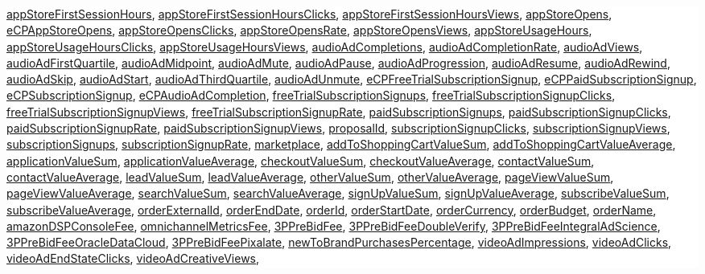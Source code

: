 [appStoreFirstSessionHours](guides/reporting/v3/columns#appStoreFirstSessionHours), [appStoreFirstSessionHoursClicks](guides/reporting/v3/columns#appStoreFirstSessionHoursClicks), [appStoreFirstSessionHoursViews](guides/reporting/v3/columns#appStoreFirstSessionHoursViews), [appStoreOpens](guides/reporting/v3/columns#appStoreOpens), [eCPAppStoreOpens](guides/reporting/v3/columns#eCPAppStoreOpens), [appStoreOpensClicks](guides/reporting/v3/columns#appStoreOpensClicks), [appStoreOpensRate](guides/reporting/v3/columns#appStoreOpensRate), [appStoreOpensViews](guides/reporting/v3/columns#appStoreOpensViews), [appStoreUsageHours](guides/reporting/v3/columns#appStoreUsageHours), [appStoreUsageHoursClicks](guides/reporting/v3/columns#appStoreUsageHoursClicks), [appStoreUsageHoursViews](guides/reporting/v3/columns#appStoreUsageHoursViews), [audioAdCompletions](guides/reporting/v3/columns#audioAdCompletions), [audioAdCompletionRate](guides/reporting/v3/columns#audioAdCompletionRate), [audioAdViews](guides/reporting/v3/columns#audioAdViews), [audioAdFirstQuartile](guides/reporting/v3/columns#audioAdFirstQuartile), [audioAdMidpoint](guides/reporting/v3/columns#audioAdMidpoint), [audioAdMute](guides/reporting/v3/columns#audioAdMute), [audioAdPause](guides/reporting/v3/columns#audioAdPause), [audioAdProgression](guides/reporting/v3/columns#audioAdProgression), [audioAdResume](guides/reporting/v3/columns#audioAdResume), [audioAdRewind](guides/reporting/v3/columns#audioAdRewind), [audioAdSkip](guides/reporting/v3/columns#audioAdSkip), [audioAdStart](guides/reporting/v3/columns#audioAdStart), [audioAdThirdQuartile](guides/reporting/v3/columns#audioAdThirdQuartile), [audioAdUnmute](guides/reporting/v3/columns#audioAdUnmute), [eCPFreeTrialSubscriptionSignup](guides/reporting/v3/columns#eCPFreeTrialSubscriptionSignup), [eCPPaidSubscriptionSignup](guides/reporting/v3/columns#eCPPaidSubscriptionSignup), [eCPSubscriptionSignup](guides/reporting/v3/columns#eCPSubscriptionSignup), [eCPAudioAdCompletion](guides/reporting/v3/columns#eCPAudioAdCompletion), [freeTrialSubscriptionSignups](guides/reporting/v3/columns#freeTrialSubscriptionSignups), [freeTrialSubscriptionSignupClicks](guides/reporting/v3/columns#freeTrialSubscriptionSignupClicks), [freeTrialSubscriptionSignupViews](guides/reporting/v3/columns#freeTrialSubscriptionSignupViews), [freeTrialSubscriptionSignupRate](guides/reporting/v3/columns#freeTrialSubscriptionSignupRate), [paidSubscriptionSignups](guides/reporting/v3/columns#paidSubscriptionSignups), [paidSubscriptionSignupClicks](guides/reporting/v3/columns#paidSubscriptionSignupClicks), [paidSubscriptionSignupRate](guides/reporting/v3/columns#paidSubscriptionSignupRate), [paidSubscriptionSignupViews](guides/reporting/v3/columns#paidSubscriptionSignupViews), [proposalId](guides/reporting/v3/columns#proposalId), [subscriptionSignupClicks](guides/reporting/v3/columns#subscriptionSignupClicks), [subscriptionSignupViews](guides/reporting/v3/columns#subscriptionSignupViews), [subscriptionSignups](guides/reporting/v3/columns#subscriptionSignups), [subscriptionSignupRate](guides/reporting/v3/columns#subscriptionSignupRate), [marketplace](guides/reporting/v3/columns#marketplace), [addToShoppingCartValueSum](guides/reporting/v3/columns#addToShoppingCartValueSum), [addToShoppingCartValueAverage](guides/reporting/v3/columns#addToShoppingCartValueAverage), [applicationValueSum](guides/reporting/v3/columns#applicationValueSum), [applicationValueAverage](guides/reporting/v3/columns#applicationValueAverage), [checkoutValueSum](guides/reporting/v3/columns#checkoutValueSum), [checkoutValueAverage](guides/reporting/v3/columns#checkoutValueAverage), [contactValueSum](guides/reporting/v3/columns#contactValueSum), [contactValueAverage](guides/reporting/v3/columns#contactValueAverage), [leadValueSum](guides/reporting/v3/columns#leadValueSum), [leadValueAverage](guides/reporting/v3/columns#leadValueAverage), [otherValueSum](guides/reporting/v3/columns#otherValueSum), [otherValueAverage](guides/reporting/v3/columns#otherValueAverage), [pageViewValueSum](guides/reporting/v3/columns#pageViewValueSum), [pageViewValueAverage](guides/reporting/v3/columns#pageViewValueAverage), [searchValueSum](guides/reporting/v3/columns#searchValueSum), [searchValueAverage](guides/reporting/v3/columns#searchValueAverage), [signUpValueSum](guides/reporting/v3/columns#signUpValueSum), [signUpValueAverage](guides/reporting/v3/columns#signUpValueAverage), [subscribeValueSum](guides/reporting/v3/columns#subscribeValueSum), [subscribeValueAverage](guides/reporting/v3/columns#subscribeValueAverage), [orderExternalId](guides/reporting/v3/columns#orderExternalId), [orderEndDate](guides/reporting/v3/columns#orderEndDate), [orderId](guides/reporting/v3/columns#orderId), [orderStartDate](guides/reporting/v3/columns#orderStartDate), [orderCurrency](guides/reporting/v3/columns#orderCurrency), [orderBudget](guides/reporting/v3/columns#orderBudget), [orderName](guides/reporting/v3/columns#orderName), [amazonDSPConsoleFee](guides/reporting/v3/columns#amazonDSPConsoleFee), [omnichannelMetricsFee](guides/reporting/v3/columns#omnichannelMetricsFee), [3PPreBidFee](guides/reporting/v3/columns#3PPreBidFee), [3PPreBidFeeDoubleVerify](guides/reporting/v3/columns#3PPreBidFeeDoubleVerify), [3PPreBidFeeIntegralAdScience](guides/reporting/v3/columns#3PPreBidFeeIntegralAdScience), [3PPreBidFeeOracleDataCloud](guides/reporting/v3/columns#3PPreBidFeeOracleDataCloud), [3PPreBidFeePixalate](guides/reporting/v3/columns#3PPreBidFeePixalate), [newToBrandPurchasesPercentage](guides/reporting/v3/columns#newToBrandPurchasesPercentage), [videoAdImpressions](guides/reporting/v3/columns#videoAdImpressions), [videoAdClicks](guides/reporting/v3/columns#videoAdClicks), [videoAdEndStateClicks](guides/reporting/v3/columns#videoAdEndStateClicks), [videoAdCreativeViews](guides/reporting/v3/columns#videoAdCreativeViews),